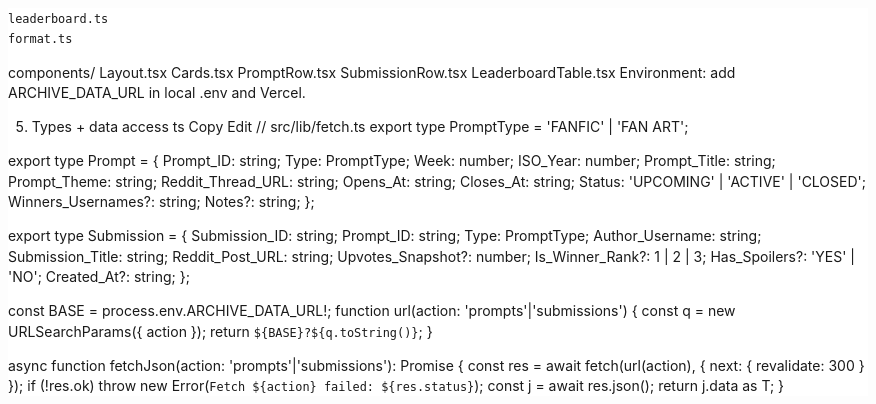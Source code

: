     leaderboard.ts
    format.ts
  components/
    Layout.tsx
    Cards.tsx
    PromptRow.tsx
    SubmissionRow.tsx
    LeaderboardTable.tsx
Environment: add ARCHIVE_DATA_URL in local .env and Vercel.

5) Types + data access
ts
Copy
Edit
// src/lib/fetch.ts
export type PromptType = 'FANFIC' | 'FAN ART';

export type Prompt = {
  Prompt_ID: string;
  Type: PromptType;
  Week: number;
  ISO_Year: number;
  Prompt_Title: string;
  Prompt_Theme: string;
  Reddit_Thread_URL: string;
  Opens_At: string;
  Closes_At: string;
  Status: 'UPCOMING' | 'ACTIVE' | 'CLOSED';
  Winners_Usernames?: string;
  Notes?: string;
};

export type Submission = {
  Submission_ID: string;
  Prompt_ID: string;
  Type: PromptType;
  Author_Username: string;
  Submission_Title: string;
  Reddit_Post_URL: string;
  Upvotes_Snapshot?: number;
  Is_Winner_Rank?: 1 | 2 | 3;
  Has_Spoilers?: 'YES' | 'NO';
  Created_At?: string;
};

const BASE = process.env.ARCHIVE_DATA_URL!;
function url(action: 'prompts'|'submissions') {
  const q = new URLSearchParams({ action });
  return `${BASE}?${q.toString()}`;
}

async function fetchJson<T>(action: 'prompts'|'submissions'): Promise<T> {
  const res = await fetch(url(action), { next: { revalidate: 300 } });
  if (!res.ok) throw new Error(`Fetch ${action} failed: ${res.status}`);
  const j = await res.json();
  return j.data as T;
}
